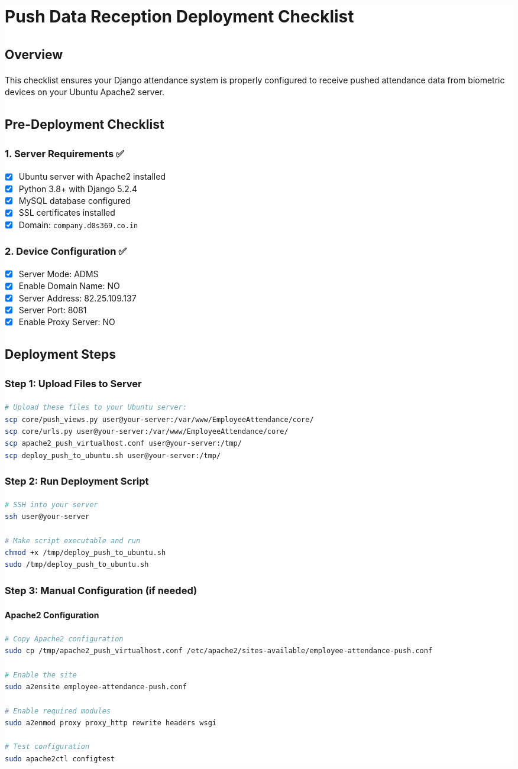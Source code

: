 # Push Data Reception Deployment Checklist

## Overview
This checklist ensures your Django attendance system is properly configured to receive pushed attendance data from biometric devices on your Ubuntu Apache2 server.

## Pre-Deployment Checklist

### 1. Server Requirements ✅
- [x] Ubuntu server with Apache2 installed
- [x] Python 3.8+ with Django 5.2.4
- [x] MySQL database configured
- [x] SSL certificates installed
- [x] Domain: `company.d0s369.co.in`

### 2. Device Configuration ✅
- [x] Server Mode: ADMS
- [x] Enable Domain Name: NO
- [x] Server Address: 82.25.109.137
- [x] Server Port: 8081
- [x] Enable Proxy Server: NO

## Deployment Steps

### Step 1: Upload Files to Server
```bash
# Upload these files to your Ubuntu server:
scp core/push_views.py user@your-server:/var/www/EmployeeAttendance/core/
scp core/urls.py user@your-server:/var/www/EmployeeAttendance/core/
scp apache2_push_virtualhost.conf user@your-server:/tmp/
scp deploy_push_to_ubuntu.sh user@your-server:/tmp/
```

### Step 2: Run Deployment Script
```bash
# SSH into your server
ssh user@your-server

# Make script executable and run
chmod +x /tmp/deploy_push_to_ubuntu.sh
sudo /tmp/deploy_push_to_ubuntu.sh
```

### Step 3: Manual Configuration (if needed)

#### Apache2 Configuration
```bash
# Copy Apache2 configuration
sudo cp /tmp/apache2_push_virtualhost.conf /etc/apache2/sites-available/employee-attendance-push.conf

# Enable the site
sudo a2ensite employee-attendance-push.conf

# Enable required modules
sudo a2enmod proxy proxy_http rewrite headers wsgi

# Test configuration
sudo apache2ctl configtest

```